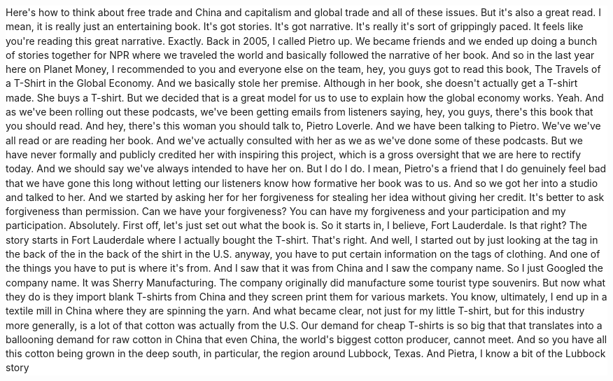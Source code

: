 Here's how to think about free trade and China and capitalism and global trade and
all of these issues.
But it's also a great read.
I mean, it is really just an entertaining book.
It's got stories. It's got narrative.
It's really it's sort of grippingly paced.
It feels like you're reading this great narrative.
Exactly.
Back in 2005, I called Pietro up.
We became friends and we ended up doing a bunch of stories together for NPR where
we traveled the world and basically followed the narrative of her book.
And so in the last year here on Planet Money, I recommended to you and
everyone else on the team, hey, you guys got to read this book, The
Travels of a T-Shirt in the Global Economy.
And we basically stole her premise.
Although in her book, she doesn't actually get a T-shirt made.
She buys a T-shirt.
But we decided that is a great model for us to use to explain how the global
economy works.
Yeah. And as we've been rolling out these podcasts, we've been getting
emails from listeners saying, hey, you guys, there's this book that you
should read. And hey, there's this woman you should talk to, Pietro
Loverle. And we have been talking to Pietro.
We've we've all read or are reading her book.
And we've actually consulted with her as we as we've done some of these
podcasts. But we have never formally and publicly credited her with
inspiring this project, which is a gross oversight that we are here to
rectify today.
And we should say we've always intended to have her on.
But I do I do.
I mean, Pietro's a friend that I do genuinely feel bad that we have
gone this long without letting our listeners know how formative her book
was to us. And so we got her into a studio and talked to her.
And we started by asking her for her forgiveness for stealing her idea
without giving her credit.
It's better to ask forgiveness than permission.
Can we have your forgiveness?
You can have my forgiveness and your participation and my participation.
Absolutely. First off, let's just set out what the book is.
So it starts in, I believe, Fort Lauderdale.
Is that right?
The story starts in Fort Lauderdale where I actually bought the T-shirt.
That's right. And well, I started out by just looking at the tag
in the back of the in the back of the shirt in the U.S.
anyway, you have to put certain information on the tags of clothing.
And one of the things you have to put is where it's from.
And I saw that it was from China and I saw the company name.
So I just Googled the company name.
It was Sherry Manufacturing.
The company originally did manufacture some tourist type souvenirs.
But now what they do is they import blank T-shirts from China
and they screen print them for various markets.
You know, ultimately, I end up in a textile mill in China
where they are spinning the yarn.
And what became clear, not just for my little T-shirt,
but for this industry more generally,
is a lot of that cotton was actually from the U.S.
Our demand for cheap T-shirts is so big
that that translates into a ballooning demand
for raw cotton in China that even China,
the world's biggest cotton producer, cannot meet.
And so you have all this cotton being grown in the deep south,
in particular, the region around Lubbock, Texas.
And Pietra, I know a bit of the Lubbock story
